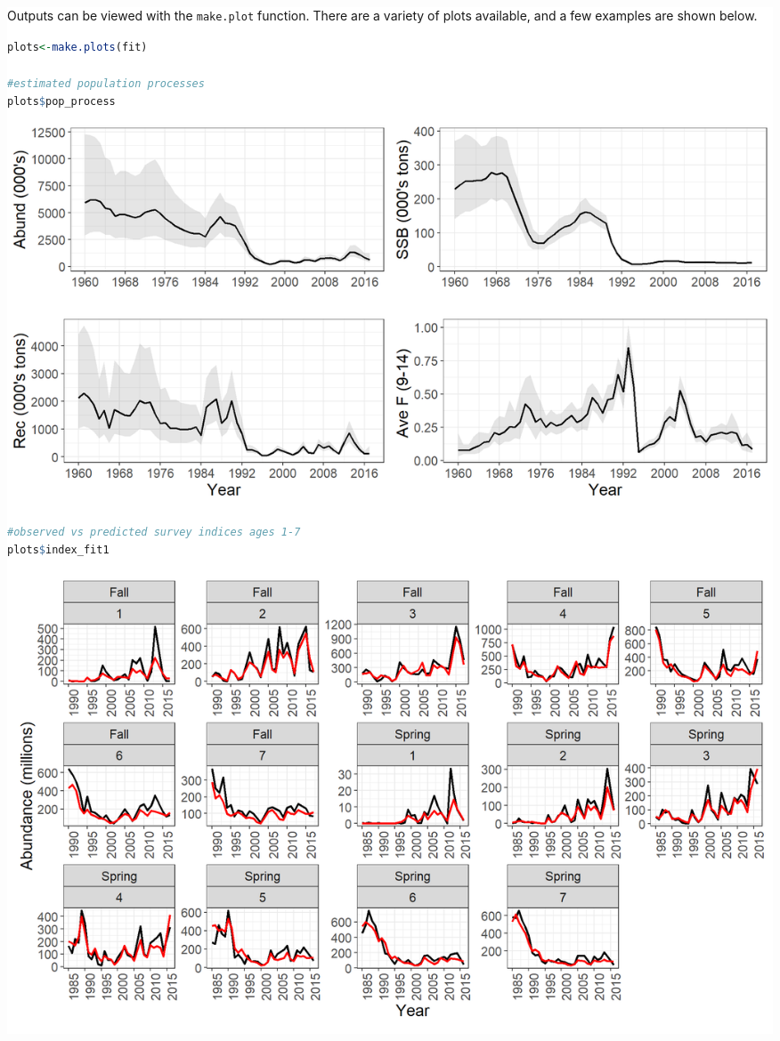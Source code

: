Outputs can be viewed with the `make.plot` function. There are a variety
of plots available, and a few examples are shown below.

``` r
plots<-make.plots(fit)

#estimated population processes
plots$pop_process
```

<img src="man/figures/README-popplots-1.png" width="100%" />

``` r
#observed vs predicted survey indices ages 1-7
plots$index_fit1
```

<img src="man/figures/README-surveyfit1-1.png" width="100%" />